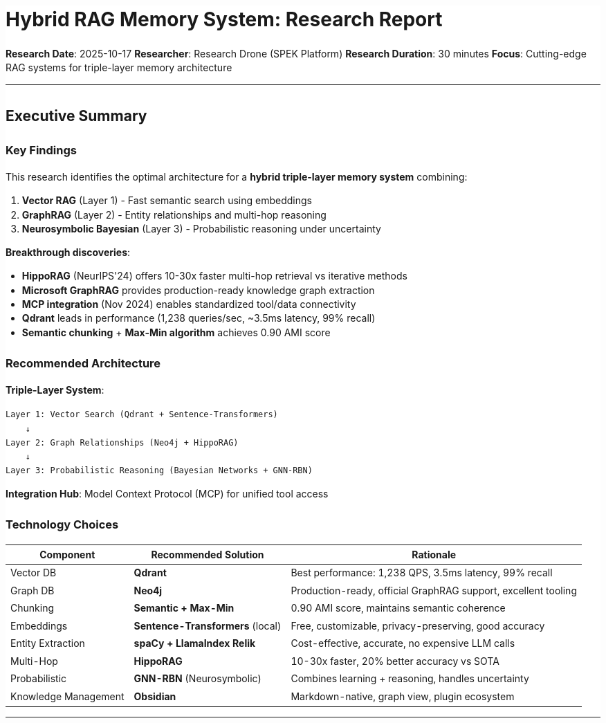 # Hybrid RAG Memory System: Research Report

**Research Date**: 2025-10-17
**Researcher**: Research Drone (SPEK Platform)
**Research Duration**: 30 minutes
**Focus**: Cutting-edge RAG systems for triple-layer memory architecture

---

## Executive Summary

### Key Findings

This research identifies the optimal architecture for a **hybrid triple-layer memory system** combining:
1. **Vector RAG** (Layer 1) - Fast semantic search using embeddings
2. **GraphRAG** (Layer 2) - Entity relationships and multi-hop reasoning
3. **Neurosymbolic Bayesian** (Layer 3) - Probabilistic reasoning under uncertainty

**Breakthrough discoveries**:
- **HippoRAG** (NeurIPS'24) offers 10-30x faster multi-hop retrieval vs iterative methods
- **Microsoft GraphRAG** provides production-ready knowledge graph extraction
- **MCP integration** (Nov 2024) enables standardized tool/data connectivity
- **Qdrant** leads in performance (1,238 queries/sec, ~3.5ms latency, 99% recall)
- **Semantic chunking** + **Max-Min algorithm** achieves 0.90 AMI score

### Recommended Architecture

**Triple-Layer System**:
```
Layer 1: Vector Search (Qdrant + Sentence-Transformers)
    ↓
Layer 2: Graph Relationships (Neo4j + HippoRAG)
    ↓
Layer 3: Probabilistic Reasoning (Bayesian Networks + GNN-RBN)
```

**Integration Hub**: Model Context Protocol (MCP) for unified tool access

### Technology Choices

| Component | Recommended Solution | Rationale |
|-----------|---------------------|-----------|
| Vector DB | **Qdrant** | Best performance: 1,238 QPS, 3.5ms latency, 99% recall |
| Graph DB | **Neo4j** | Production-ready, official GraphRAG support, excellent tooling |
| Chunking | **Semantic + Max-Min** | 0.90 AMI score, maintains semantic coherence |
| Embeddings | **Sentence-Transformers** (local) | Free, customizable, privacy-preserving, good accuracy |
| Entity Extraction | **spaCy + LlamaIndex Relik** | Cost-effective, accurate, no expensive LLM calls |
| Multi-Hop | **HippoRAG** | 10-30x faster, 20% better accuracy vs SOTA |
| Probabilistic | **GNN-RBN** (Neurosymbolic) | Combines learning + reasoning, handles uncertainty |
| Knowledge Management | **Obsidian** | Markdown-native, graph view, plugin ecosystem |

---